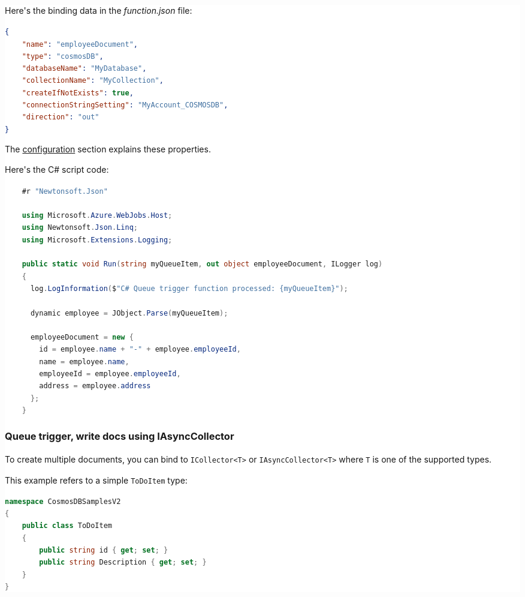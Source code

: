 Here's the binding data in the *function.json* file:

```json
{
    "name": "employeeDocument",
    "type": "cosmosDB",
    "databaseName": "MyDatabase",
    "collectionName": "MyCollection",
    "createIfNotExists": true,
    "connectionStringSetting": "MyAccount_COSMOSDB",
    "direction": "out"
}
```

The [configuration](#configuration) section explains these properties.

Here's the C# script code:

```cs
    #r "Newtonsoft.Json"

    using Microsoft.Azure.WebJobs.Host;
    using Newtonsoft.Json.Linq;
    using Microsoft.Extensions.Logging;

    public static void Run(string myQueueItem, out object employeeDocument, ILogger log)
    {
      log.LogInformation($"C# Queue trigger function processed: {myQueueItem}");

      dynamic employee = JObject.Parse(myQueueItem);

      employeeDocument = new {
        id = employee.name + "-" + employee.employeeId,
        name = employee.name,
        employeeId = employee.employeeId,
        address = employee.address
      };
    }
```

<a id="queue-trigger-write-docs-using-iasynccollector-c-script"></a>

### Queue trigger, write docs using IAsyncCollector

To create multiple documents, you can bind to `ICollector<T>` or `IAsyncCollector<T>` where `T` is one of the supported types.

This example refers to a simple `ToDoItem` type:

```cs
namespace CosmosDBSamplesV2
{
    public class ToDoItem
    {
        public string id { get; set; }
        public string Description { get; set; }
    }
}
```

